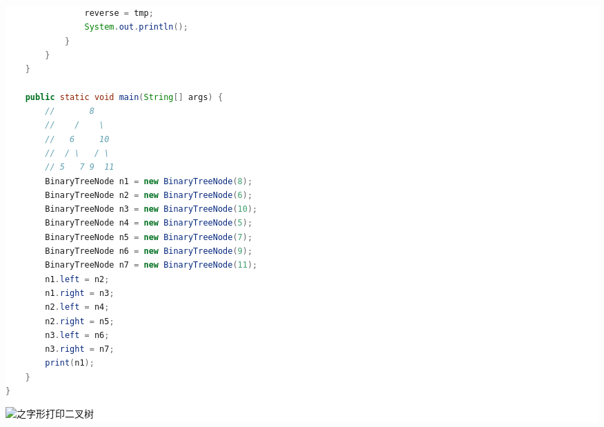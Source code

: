 ```java
                reverse = tmp;
                System.out.println();
            }
        }
    }

    public static void main(String[] args) {
        //       8
        //    /    \
        //   6     10
        //  / \   / \
        // 5   7 9  11
        BinaryTreeNode n1 = new BinaryTreeNode(8);
        BinaryTreeNode n2 = new BinaryTreeNode(6);
        BinaryTreeNode n3 = new BinaryTreeNode(10);
        BinaryTreeNode n4 = new BinaryTreeNode(5);
        BinaryTreeNode n5 = new BinaryTreeNode(7);
        BinaryTreeNode n6 = new BinaryTreeNode(9);
        BinaryTreeNode n7 = new BinaryTreeNode(11);
        n1.left = n2;
        n1.right = n3;
        n2.left = n4;
        n2.right = n5;
        n3.left = n6;
        n3.right = n7;
        print(n1);
    }
}
```

![之字形打印二叉树](http://p7vxw6hv7.bkt.clouddn.com/18-7-19/64149054.jpg)







